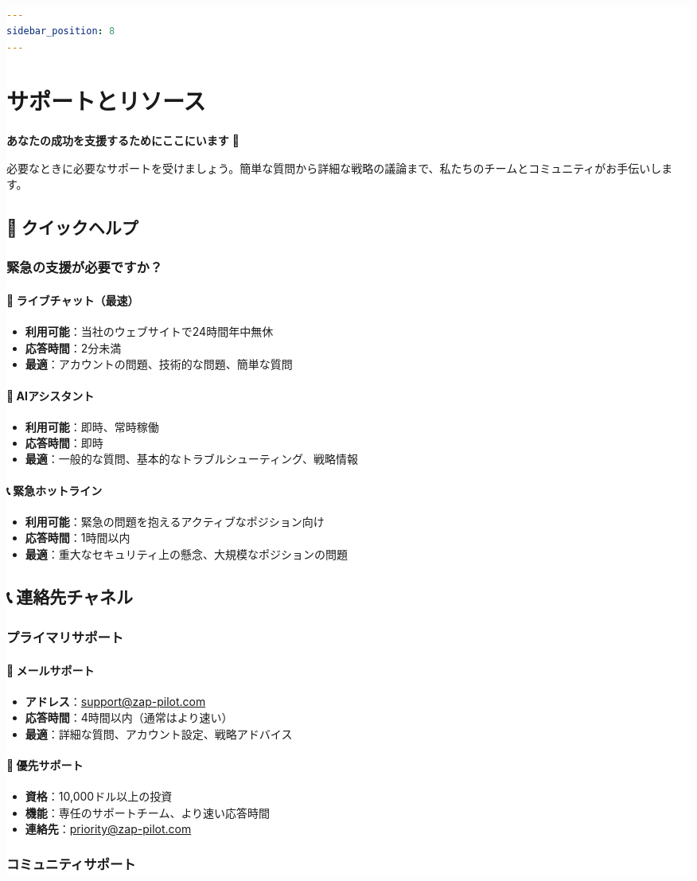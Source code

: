 ```yaml
---
sidebar_position: 8
---
```


# サポートとリソース

**あなたの成功を支援するためにここにいます** 🤝

必要なときに必要なサポートを受けましょう。簡単な質問から詳細な戦略の議論まで、私たちのチームとコミュニティがお手伝いします。

## 🚨 クイックヘルプ

### **緊急の支援が必要ですか？**

#### 💬 **ライブチャット**（最速）

- **利用可能**：当社のウェブサイトで24時間年中無休
- **応答時間**：2分未満
- **最適**：アカウントの問題、技術的な問題、簡単な質問

#### 🤖 **AIアシスタント**

- **利用可能**：即時、常時稼働
- **応答時間**：即時
- **最適**：一般的な質問、基本的なトラブルシューティング、戦略情報

#### 📞 **緊急ホットライン**

- **利用可能**：緊急の問題を抱えるアクティブなポジション向け
- **応答時間**：1時間以内
- **最適**：重大なセキュリティ上の懸念、大規模なポジションの問題

## 📞 連絡先チャネル

### **プライマリサポート**

#### 📧 **メールサポート**

- **アドレス**：support@zap-pilot.com
- **応答時間**：4時間以内（通常はより速い）
- **最適**：詳細な質問、アカウント設定、戦略アドバイス

#### 🎯 **優先サポート**

- **資格**：10,000ドル以上の投資
- **機能**：専任のサポートチーム、より速い応答時間
- **連絡先**：priority@zap-pilot.com

### **コミュニティサポート**
